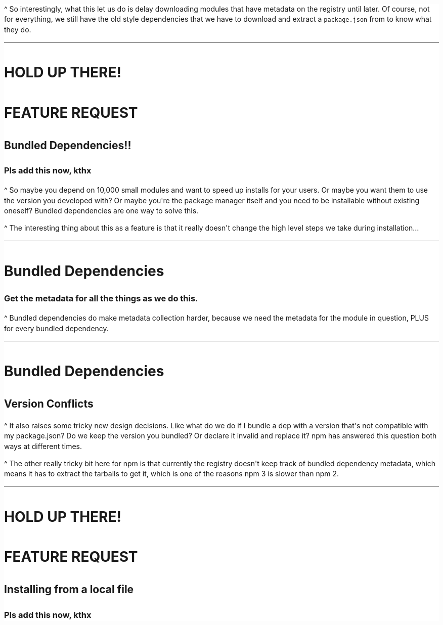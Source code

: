^ So interestingly, what this let us do is delay downloading modules that have metadata on the registry until later. Of course, not for everything, we still have the old style dependencies that we have to download and extract a `package.json` from to know what they do.

---

# HOLD UP THERE!
# FEATURE REQUEST
## Bundled Dependencies!!
### Pls add this now, kthx

^ So maybe you depend on 10,000 small modules and want to speed up installs for your users. Or maybe you want them to use the version you developed with? Or maybe you're the package manager itself and you need to be installable without existing oneself? Bundled dependencies are one way to solve this.

^ The interesting thing about this as a feature is that it really doesn't change the high level steps we take during installation…

---

# Bundled Dependencies

### Get the metadata for all the things as we do this.

^ Bundled dependencies do make metadata collection harder, because we need the metadata for the module in question, PLUS for every bundled dependency.

---

# Bundled Dependencies

## Version Conflicts

^ It also raises some tricky new design decisions. Like what do we do if I bundle a dep with a version that's not compatible with my package.json? Do we keep the version you bundled? Or declare it invalid and replace it? npm has answered this question both ways at different times.

^ The other really tricky bit here for npm is that currently the registry doesn't keep track of bundled dependency metadata, which means it has to extract the tarballs to get it, which is one of the reasons npm 3 is slower than npm 2.

---

# HOLD UP THERE!
# FEATURE REQUEST
## Installing from a local file
### Pls add this now, kthx
